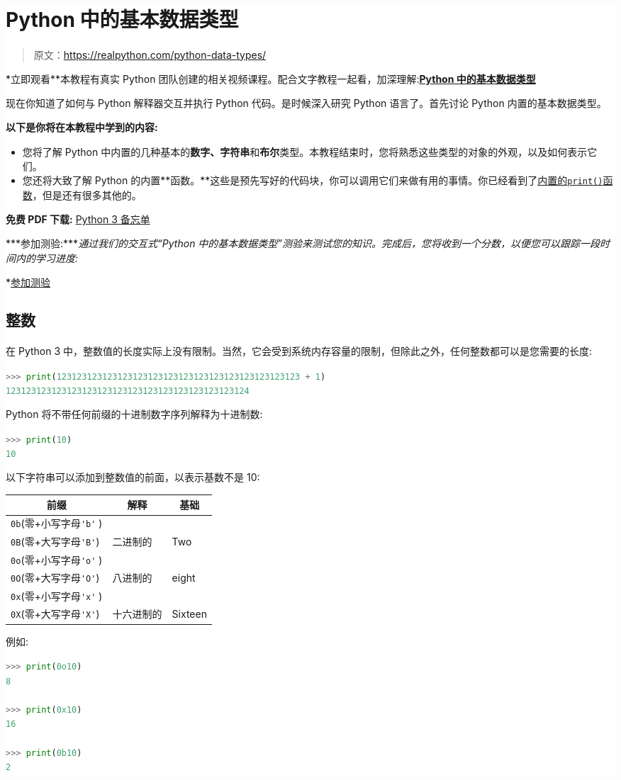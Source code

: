 # Python 中的基本数据类型

> 原文：<https://realpython.com/python-data-types/>

*立即观看**本教程有真实 Python 团队创建的相关视频课程。配合文字教程一起看，加深理解:[**Python 中的基本数据类型**](/courses/python-data-types/)

现在你知道了如何与 Python 解释器交互并执行 Python 代码。是时候深入研究 Python 语言了。首先讨论 Python 内置的基本数据类型。

**以下是你将在本教程中学到的内容:**

*   您将了解 Python 中内置的几种基本的**数字、字符串**和**布尔**类型。本教程结束时，您将熟悉这些类型的对象的外观，以及如何表示它们。
*   您还将大致了解 Python 的内置**函数。**这些是预先写好的代码块，你可以调用它们来做有用的事情。你已经看到了[内置的`print()`函数](https://realpython.com/courses/python-print/)，但是还有很多其他的。

**免费 PDF 下载:** [Python 3 备忘单](https://realpython.com/bonus/python-cheat-sheet-short/)

***参加测验:****通过我们的交互式“Python 中的基本数据类型”测验来测试您的知识。完成后，您将收到一个分数，以便您可以跟踪一段时间内的学习进度:*

*[参加测验](/quizzes/python-data-types/)

## 整数

在 Python 3 中，整数值的长度实际上没有限制。当然，它会受到系统内存容量的限制，但除此之外，任何整数都可以是您需要的长度:

>>>

```py
>>> print(123123123123123123123123123123123123123123123123 + 1)
123123123123123123123123123123123123123123123124
```

Python 将不带任何前缀的十进制数字序列解释为十进制数:

>>>

```py
>>> print(10)
10
```

以下字符串可以添加到整数值的前面，以表示基数不是 10:

| 前缀 | 解释 | 基础 |
| --- | --- | --- |
| `0b`(零+小写字母`'b'` )
`0B`(零+大写字母`'B'`) | 二进制的 | Two |
| `0o`(零+小写字母`'o'` )
`0O`(零+大写字母`'O'`) | 八进制的 | eight |
| `0x`(零+小写字母`'x'` )
`0X`(零+大写字母`'X'`) | 十六进制的 | Sixteen |

例如:

>>>

```py
>>> print(0o10)
8

>>> print(0x10)
16

>>> print(0b10)
2
```
